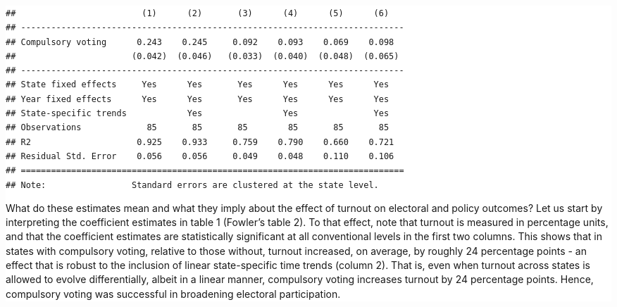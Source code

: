     ##                         (1)      (2)       (3)      (4)      (5)      (6)   
    ## ----------------------------------------------------------------------------
    ## Compulsory voting      0.243    0.245     0.092    0.093    0.069    0.098  
    ##                       (0.042)  (0.046)   (0.033)  (0.040)  (0.048)  (0.065) 
    ## ----------------------------------------------------------------------------
    ## State fixed effects     Yes      Yes       Yes      Yes      Yes      Yes   
    ## Year fixed effects      Yes      Yes       Yes      Yes      Yes      Yes   
    ## State-specific trends            Yes                Yes               Yes   
    ## Observations             85       85       85        85       85       85   
    ## R2                     0.925    0.933     0.759    0.790    0.660    0.721  
    ## Residual Std. Error    0.056    0.056     0.049    0.048    0.110    0.106  
    ## ============================================================================
    ## Note:                 Standard errors are clustered at the state level.

What do these estimates mean and what they imply about the effect of
turnout on electoral and policy outcomes? Let us start by interpreting
the coefficient estimates in table 1 (Fowler’s table 2). To that effect,
note that turnout is measured in percentage units, and that the
coefficient estimates are statistically significant at all conventional
levels in the first two columns. This shows that in states with
compulsory voting, relative to those without, turnout increased, on
average, by roughly 24 percentage points - an effect that is robust to
the inclusion of linear state-specific time trends (column 2). That is,
even when turnout across states is allowed to evolve differentially,
albeit in a linear manner, compulsory voting increases turnout by 24
percentage points. Hence, compulsory voting was successful in broadening
electoral participation.

